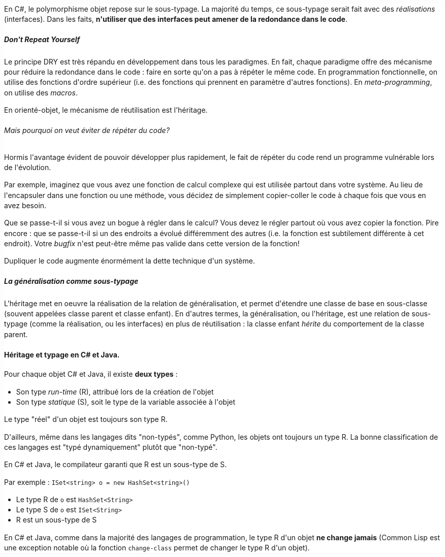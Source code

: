 En C#, le polymorphisme objet repose sur le sous-typage. La majorité du temps, ce sous-typage serait fait avec des _réalisations_ (interfaces). Dans les faits, **n'utiliser que des interfaces peut amener de la redondance dans le code**.

##### **D**on't **R**epeat **Y**ourself

Le principe DRY est très répandu en développement dans tous les paradigmes. En fait, chaque paradigme offre des mécanisme pour réduire la redondance dans le code : faire en sorte qu'on a pas à répéter le même code. En programmation fonctionnelle, on utilise des fonctions d'ordre supérieur (i.e. des fonctions qui prennent en paramètre d'autres fonctions). En _meta-programming_, on utilise des _macros_. 

En orienté-objet, le mécanisme de réutilisation est l'héritage.

###### Mais pourquoi on veut éviter de répéter du code?

Hormis l'avantage évident de pouvoir développer plus rapidement, le fait de répéter du code rend un programme vulnérable lors de l'évolution. 

Par exemple, imaginez que vous avez une fonction de calcul complexe qui est utilisée partout dans votre système. Au lieu de l'encapsuler dans une fonction ou une méthode, vous décidez de simplement copier-coller le code à chaque fois que vous en avez besoin.

Que se passe-t-il si vous avez un bogue à régler dans le calcul? Vous devez le régler partout où vous avez copier la fonction. Pire encore : que se passe-t-il si un des endroits a évolué différemment des autres (i.e. la fonction est subtilement différente à cet endroit). Votre _bugfix_ n'est peut-être même pas valide dans cette version de la fonction!

Dupliquer le code augmente énormément la dette technique d'un système.

##### La généralisation comme sous-typage

L'héritage met en oeuvre la réalisation de la relation de généralisation, et permet d'étendre une classe de base en sous-classe (souvent appelées classe parent et classe enfant). En d'autres termes, la généralisation, ou l'héritage, est une relation de sous-typage (comme la réalisation, ou les interfaces) en plus de réutilisation : la classe enfant _hérite_ du comportement de la classe parent.

#### Héritage et typage en C# et Java.

Pour chaque objet C# et Java, il existe **deux types** :

* Son type _run-time_ (R), attribué lors de la création de l'objet
* Son type _statique_ (S), soit le type de la variable associée à l'objet

Le type "réel" d'un objet est toujours son type R.

D'ailleurs, même dans les langages dits "non-typés", comme Python, les objets ont toujours un type R. La bonne classification de ces langages est "typé dynamiquement" plutôt que "non-typé".

En C# et Java, le compilateur garanti que R est un sous-type de S.

Par exemple : ``ISet<string> o = new HashSet<string>()``

* Le type R de ``o`` est ``HashSet<String>``
* Le type S de ``o`` est ``ISet<String>``
* R est un sous-type de S

En C# et Java, comme dans la majorité des langages de programmation, le type R d'un objet **ne change jamais** (Common Lisp est une exception notable où la fonction ``change-class`` permet de changer le type R d'un objet).
